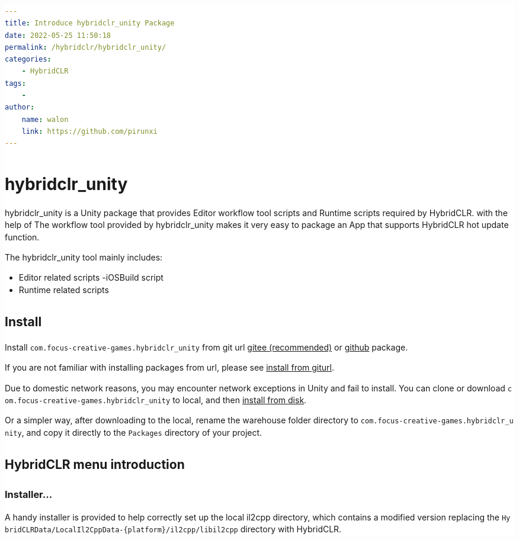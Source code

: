 ```yaml
---
title: Introduce hybridclr_unity Package
date: 2022-05-25 11:50:18
permalink: /hybridclr/hybridclr_unity/
categories:
    - HybridCLR
tags:
    -
author:
    name: walon
    link: https://github.com/pirunxi
---
```


# hybridclr_unity

hybridclr_unity is a Unity package that provides Editor workflow tool scripts and Runtime scripts required by HybridCLR. with the help of
The workflow tool provided by hybridclr_unity makes it very easy to package an App that supports HybridCLR hot update function.


The hybridclr_unity tool mainly includes:

- Editor related scripts
-iOSBuild script
- Runtime related scripts

## Install 

Install `com.focus-creative-games.hybridclr_unity` from git url [gitee (recommended)](https://gitee.com/focus-creative-games/hybridclr_unity) or [github](https://github.com/focus-creative-games/hybridclr_unity) package.

If you are not familiar with installing packages from url, please see [install from giturl](https://docs.unity3d.com/Manual/upm-ui-giturl.html).

Due to domestic network reasons, you may encounter network exceptions in Unity and fail to install. You can clone or download `com.focus-creative-games.hybridclr_unity` to local, and then [install from disk](https://docs.unity3d.com/Manual/upm-ui-local.html).

Or a simpler way, after downloading to the local, rename the warehouse folder directory to `com.focus-creative-games.hybridclr_unity`, and copy it directly to the `Packages` directory of your project.

## HybridCLR menu introduction

### Installer...

A handy installer is provided to help correctly set up the local il2cpp directory, which contains a modified version replacing the `HybridCLRData/LocalIl2CppData-{platform}/il2cpp/libil2cpp` directory with HybridCLR.
